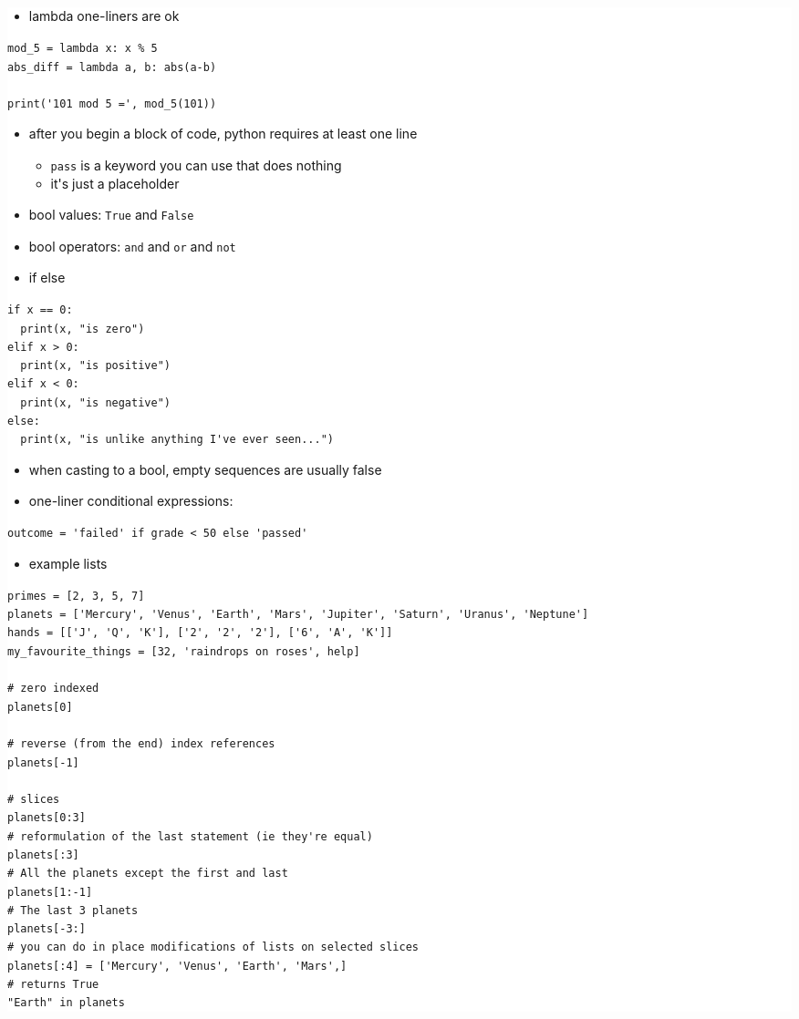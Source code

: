 - lambda one-liners are ok
```(python)
mod_5 = lambda x: x % 5
abs_diff = lambda a, b: abs(a-b)

print('101 mod 5 =', mod_5(101))
```

- after you begin a block of code, python requires at least one line
  - `pass` is a keyword you can use that does nothing
  - it's just a placeholder

- bool values: `True` and `False`
- bool operators: `and` and `or` and `not`
- if else

```(python)
if x == 0:
  print(x, "is zero")
elif x > 0:
  print(x, "is positive")
elif x < 0:
  print(x, "is negative")
else:
  print(x, "is unlike anything I've ever seen...")
```

- when casting to a bool, empty sequences are usually false

- one-liner conditional expressions:

```(python)
outcome = 'failed' if grade < 50 else 'passed'
```

- example lists

```(python)
primes = [2, 3, 5, 7]
planets = ['Mercury', 'Venus', 'Earth', 'Mars', 'Jupiter', 'Saturn', 'Uranus', 'Neptune']
hands = [['J', 'Q', 'K'], ['2', '2', '2'], ['6', 'A', 'K']]
my_favourite_things = [32, 'raindrops on roses', help]

# zero indexed
planets[0]

# reverse (from the end) index references
planets[-1]

# slices
planets[0:3]
# reformulation of the last statement (ie they're equal)
planets[:3]
# All the planets except the first and last
planets[1:-1]
# The last 3 planets
planets[-3:]
# you can do in place modifications of lists on selected slices
planets[:4] = ['Mercury', 'Venus', 'Earth', 'Mars',]
# returns True
"Earth" in planets
```
